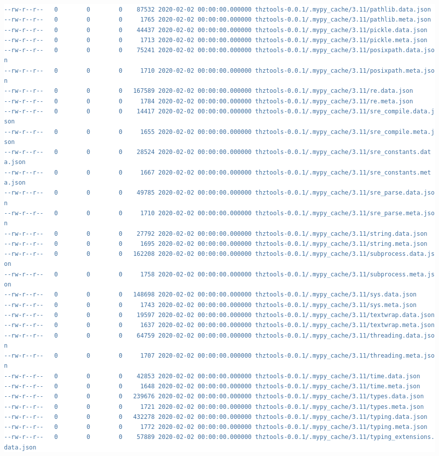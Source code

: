 ```diff
--rw-r--r--   0        0        0    87532 2020-02-02 00:00:00.000000 thztools-0.0.1/.mypy_cache/3.11/pathlib.data.json
--rw-r--r--   0        0        0     1765 2020-02-02 00:00:00.000000 thztools-0.0.1/.mypy_cache/3.11/pathlib.meta.json
--rw-r--r--   0        0        0    44437 2020-02-02 00:00:00.000000 thztools-0.0.1/.mypy_cache/3.11/pickle.data.json
--rw-r--r--   0        0        0     1713 2020-02-02 00:00:00.000000 thztools-0.0.1/.mypy_cache/3.11/pickle.meta.json
--rw-r--r--   0        0        0    75241 2020-02-02 00:00:00.000000 thztools-0.0.1/.mypy_cache/3.11/posixpath.data.json
--rw-r--r--   0        0        0     1710 2020-02-02 00:00:00.000000 thztools-0.0.1/.mypy_cache/3.11/posixpath.meta.json
--rw-r--r--   0        0        0   167589 2020-02-02 00:00:00.000000 thztools-0.0.1/.mypy_cache/3.11/re.data.json
--rw-r--r--   0        0        0     1784 2020-02-02 00:00:00.000000 thztools-0.0.1/.mypy_cache/3.11/re.meta.json
--rw-r--r--   0        0        0    14417 2020-02-02 00:00:00.000000 thztools-0.0.1/.mypy_cache/3.11/sre_compile.data.json
--rw-r--r--   0        0        0     1655 2020-02-02 00:00:00.000000 thztools-0.0.1/.mypy_cache/3.11/sre_compile.meta.json
--rw-r--r--   0        0        0    28524 2020-02-02 00:00:00.000000 thztools-0.0.1/.mypy_cache/3.11/sre_constants.data.json
--rw-r--r--   0        0        0     1667 2020-02-02 00:00:00.000000 thztools-0.0.1/.mypy_cache/3.11/sre_constants.meta.json
--rw-r--r--   0        0        0    49785 2020-02-02 00:00:00.000000 thztools-0.0.1/.mypy_cache/3.11/sre_parse.data.json
--rw-r--r--   0        0        0     1710 2020-02-02 00:00:00.000000 thztools-0.0.1/.mypy_cache/3.11/sre_parse.meta.json
--rw-r--r--   0        0        0    27792 2020-02-02 00:00:00.000000 thztools-0.0.1/.mypy_cache/3.11/string.data.json
--rw-r--r--   0        0        0     1695 2020-02-02 00:00:00.000000 thztools-0.0.1/.mypy_cache/3.11/string.meta.json
--rw-r--r--   0        0        0   162208 2020-02-02 00:00:00.000000 thztools-0.0.1/.mypy_cache/3.11/subprocess.data.json
--rw-r--r--   0        0        0     1758 2020-02-02 00:00:00.000000 thztools-0.0.1/.mypy_cache/3.11/subprocess.meta.json
--rw-r--r--   0        0        0   148698 2020-02-02 00:00:00.000000 thztools-0.0.1/.mypy_cache/3.11/sys.data.json
--rw-r--r--   0        0        0     1743 2020-02-02 00:00:00.000000 thztools-0.0.1/.mypy_cache/3.11/sys.meta.json
--rw-r--r--   0        0        0    19597 2020-02-02 00:00:00.000000 thztools-0.0.1/.mypy_cache/3.11/textwrap.data.json
--rw-r--r--   0        0        0     1637 2020-02-02 00:00:00.000000 thztools-0.0.1/.mypy_cache/3.11/textwrap.meta.json
--rw-r--r--   0        0        0    64759 2020-02-02 00:00:00.000000 thztools-0.0.1/.mypy_cache/3.11/threading.data.json
--rw-r--r--   0        0        0     1707 2020-02-02 00:00:00.000000 thztools-0.0.1/.mypy_cache/3.11/threading.meta.json
--rw-r--r--   0        0        0    42853 2020-02-02 00:00:00.000000 thztools-0.0.1/.mypy_cache/3.11/time.data.json
--rw-r--r--   0        0        0     1648 2020-02-02 00:00:00.000000 thztools-0.0.1/.mypy_cache/3.11/time.meta.json
--rw-r--r--   0        0        0   239676 2020-02-02 00:00:00.000000 thztools-0.0.1/.mypy_cache/3.11/types.data.json
--rw-r--r--   0        0        0     1721 2020-02-02 00:00:00.000000 thztools-0.0.1/.mypy_cache/3.11/types.meta.json
--rw-r--r--   0        0        0   432278 2020-02-02 00:00:00.000000 thztools-0.0.1/.mypy_cache/3.11/typing.data.json
--rw-r--r--   0        0        0     1772 2020-02-02 00:00:00.000000 thztools-0.0.1/.mypy_cache/3.11/typing.meta.json
--rw-r--r--   0        0        0    57889 2020-02-02 00:00:00.000000 thztools-0.0.1/.mypy_cache/3.11/typing_extensions.data.json
```